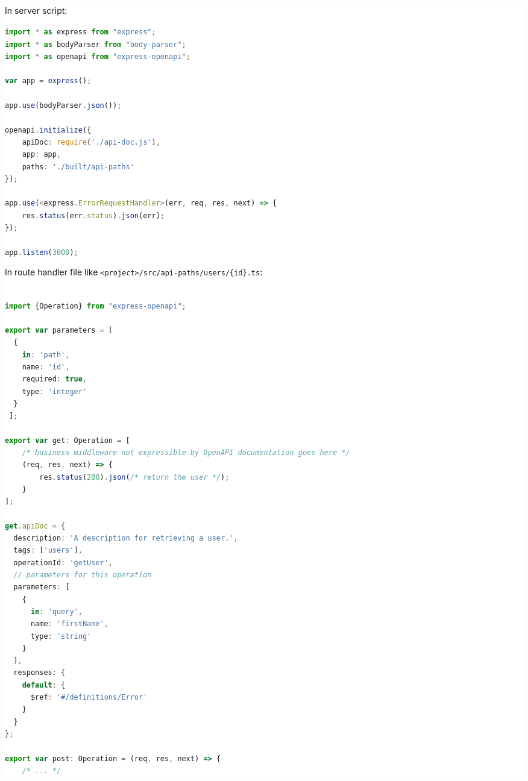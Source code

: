 In server script:
```typescript
import * as express from "express";
import * as bodyParser from "body-parser";
import * as openapi from "express-openapi";

var app = express();

app.use(bodyParser.json());

openapi.initialize({
    apiDoc: require('./api-doc.js'),
    app: app,
    paths: './built/api-paths'
});

app.use(<express.ErrorRequestHandler>(err, req, res, next) => {
    res.status(err.status).json(err);
});

app.listen(3000);
```

In route handler file like `<project>/src/api-paths/users/{id}.ts`:
```typescript

import {Operation} from "express-openapi";

export var parameters = [
  {
    in: 'path',
    name: 'id',
    required: true,
    type: 'integer'
  }
 ];

export var get: Operation = [
    /* business middleware not expressible by OpenAPI documentation goes here */
    (req, res, next) => {
        res.status(200).json(/* return the user */);
    }
];

get.apiDoc = {
  description: 'A description for retrieving a user.',
  tags: ['users'],
  operationId: 'getUser',
  // parameters for this operation
  parameters: [
    {
      in: 'query',
      name: 'firstName',
      type: 'string'
    }
  ],
  responses: {
    default: {
      $ref: '#/definitions/Error'
    }
  }
};

export var post: Operation = (req, res, next) => {
    /* ... */
```

[downloads-image]: http://img.shields.io/npm/dm/express-openapi.svg
[npm-url]: https://npmjs.org/package/express-openapi
[npm-image]: http://img.shields.io/npm/v/express-openapi.svg
[travis-url]: https://travis-ci.org/kogosoftwarellc/open-api
[travis-image]: http://img.shields.io/travis/kogosoftwarellc/open-api.svg
[coveralls-url]: https://coveralls.io/r/kogosoftwarellc/open-api
[coveralls-image]: http://img.shields.io/coveralls/kogosoftwarellc/open-api/master.svg
[gitter-url]: https://gitter.im/kogosoftwarellc/open-api
[gitter-image]: https://badges.gitter.im/kogosoftwarellc/open-api.png